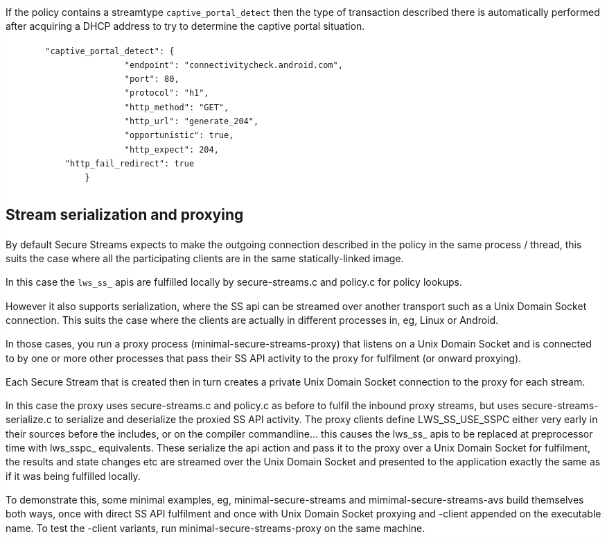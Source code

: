 If the policy contains a streamtype `captive_portal_detect` then the
type of transaction described there is automatically performed after
acquiring a DHCP address to try to determine the captive portal
situation.

```
		"captive_portal_detect": {
                        "endpoint": "connectivitycheck.android.com",
                        "port": 80,
                        "protocol": "h1",
                        "http_method": "GET",
                        "http_url": "generate_204",
                        "opportunistic": true,
                        "http_expect": 204,
			"http_fail_redirect": true
                }
```

## Stream serialization and proxying

By default Secure Streams expects to make the outgoing connection described in
the policy in the same process / thread, this suits the case where all the
participating clients are in the same statically-linked image.

In this case the `lws_ss_` apis are fulfilled locally by secure-streams.c and
policy.c for policy lookups.

However it also supports serialization, where the SS api can be streamed over
another transport such as a Unix Domain Socket connection.  This suits the case
where the clients are actually in different processes in, eg, Linux or Android.

In those cases, you run a proxy process (minimal-secure-streams-proxy) that
listens on a Unix Domain Socket and is connected to by one or more other
processes that pass their SS API activity to the proxy for fulfilment (or
onward proxying).

Each Secure Stream that is created then in turn creates a private Unix Domain
Socket connection to the proxy for each stream.

In this case the proxy uses secure-streams.c and policy.c as before to fulfil
the inbound proxy streams, but uses secure-streams-serialize.c to serialize and
deserialize the proxied SS API activity.  The proxy clients define
LWS_SS_USE_SSPC either very early in their sources before the includes, or on
the compiler commandline... this causes the lws_ss_ apis to be replaced at
preprocessor time with lws_sspc_ equivalents.  These serialize the api action
and pass it to the proxy over a Unix Domain Socket for fulfilment, the results
and state changes etc are streamed over the Unix Domain Socket and presented to
the application exactly the same as if it was being fulfilled locally.

To demonstrate this, some minimal examples, eg, minimal-secure-streams and
mimimal-secure-streams-avs build themselves both ways, once with direct SS API
fulfilment and once with Unix Domain Socket proxying and -client appended on the
executable name.  To test the -client variants, run minimal-secure-streams-proxy
on the same machine.
